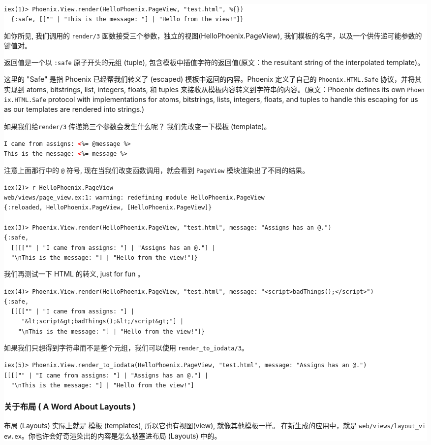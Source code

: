 ```console
iex(1)> Phoenix.View.render(HelloPhoenix.PageView, "test.html", %{})
  {:safe, [["" | "This is the message: "] | "Hello from the view!"]}
```

如你所见, 我们调用的 `render/3` 函数接受三个参数，独立的视图(HelloPhoenix.PageView), 我们模板的名字，以及一个供传递可能参数的键值对。

返回值是一个以 `:safe` 原子开头的元组 (tuple), 包含模板中插值字符的返回值(原文：the resultant string of the interpolated template)。

这里的 "Safe" 是指 Phoenix 已经帮我们转义了 (escaped)  模板中返回的内容。Phoenix 定义了自己的 `Phoenix.HTML.Safe` 协议，并将其实现到 atoms, bitstrings, list, integers, floats, 和 tuples 来接收从模板内容转义到字符串的内容。(原文：Phoenix defines its own `Phoenix.HTML.Safe` protocol with implementations for atoms, bitstrings, lists, integers, floats, and tuples to handle this escaping for us as our templates are rendered into strings.)

如果我们给`render/3` 传递第三个参数会发生什么呢？ 我们先改变一下模板 (template)。

```html
I came from assigns: <%= @message %>
This is the message: <%= message %>
```

注意上面那行中的 `@` 符号, 现在当我们改变函数调用，就会看到 `PageView` 模块渲染出了不同的结果。

```console
iex(2)> r HelloPhoenix.PageView
web/views/page_view.ex:1: warning: redefining module HelloPhoenix.PageView
{:reloaded, HelloPhoenix.PageView, [HelloPhoenix.PageView]}

iex(3)> Phoenix.View.render(HelloPhoenix.PageView, "test.html", message: "Assigns has an @.")
{:safe,
  [[[["" | "I came from assigns: "] | "Assigns has an @."] |
  "\nThis is the message: "] | "Hello from the view!"]}
 ```
 我们再测试一下 HTML 的转义, just for fun 。

```console
iex(4)> Phoenix.View.render(HelloPhoenix.PageView, "test.html", message: "<script>badThings();</script>")
{:safe,
  [[[["" | "I came from assigns: "] |
     "&lt;script&gt;badThings();&lt;/script&gt;"] |
    "\nThis is the message: "] | "Hello from the view!"]}
```

如果我们只想得到字符串而不是整个元组，我们可以使用 `render_to_iodata/3`。

 ```console
 iex(5)> Phoenix.View.render_to_iodata(HelloPhoenix.PageView, "test.html", message: "Assigns has an @.")
 [[[["" | "I came from assigns: "] | "Assigns has an @."] |
   "\nThis is the message: "] | "Hello from the view!"]
  ```

### 关于布局 ( A Word About Layouts )

布局 (Layouts) 实际上就是 模板 (templates), 所以它也有视图(view), 就像其他模板一样。 在新生成的应用中，就是 `web/views/layout_view.ex`。你也许会好奇渲染出的内容是怎么被塞进布局 (Layouts) 中的。

